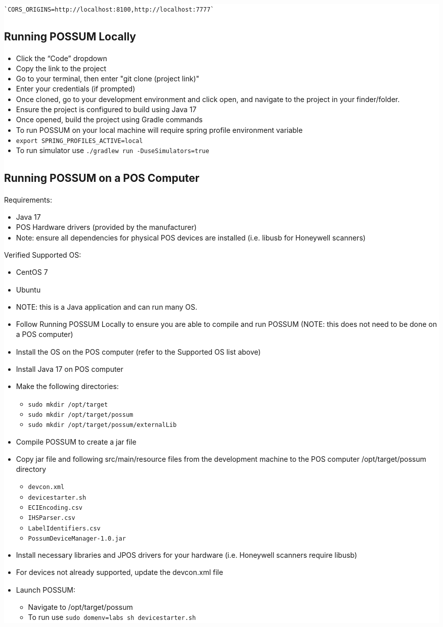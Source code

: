     `CORS_ORIGINS=http://localhost:8100,http://localhost:7777`
    
## Running POSSUM Locally
- Click the “Code” dropdown
- Copy the link to the project
- Go to your terminal, then enter "git clone (project link)"
- Enter your credentials (if prompted)
- Once cloned, go to your development environment and click open, and navigate to the project in your finder/folder.
- Ensure the project is configured to build using Java 17 
- Once opened, build the project using Gradle commands
- To run POSSUM on your local machine will require spring profile environment variable
- ```export SPRING_PROFILES_ACTIVE=local```
- To run simulator use ```./gradlew run -DuseSimulators=true```  

## Running POSSUM on a POS Computer
Requirements:
  - Java 17
  - POS Hardware drivers (provided by the manufacturer)
  - Note: ensure all dependencies for physical POS devices are installed (i.e. libusb for Honeywell scanners)

Verified Supported OS:
  - CentOS 7 
  - Ubuntu
  - NOTE: this is a Java application and can run many OS.

- Follow Running POSSUM Locally to ensure you are able to compile and run POSSUM (NOTE: this does not need to be done on a POS computer)
- Install the OS on the POS computer (refer to the Supported OS list above)
- Install Java 17 on POS computer
- Make the following directories:
  - `sudo mkdir /opt/target`
  - `sudo mkdir /opt/target/possum`
  - `sudo mkdir /opt/target/possum/externalLib`
- Compile POSSUM to create a jar file
- Copy jar file and following src/main/resource files from the development machine to the POS computer /opt/target/possum directory 
  - `devcon.xml`
  - `devicestarter.sh`
  - `ECIEncoding.csv`
  - `IHSParser.csv`
  - `LabelIdentifiers.csv`
  - `PossumDeviceManager-1.0.jar`
- Install necessary libraries and JPOS drivers for your hardware (i.e. Honeywell scanners require libusb)
- For devices not already supported, update the devcon.xml file
- Launch POSSUM:
  - Navigate to /opt/target/possum
  - To run use `sudo domenv=labs sh devicestarter.sh`
